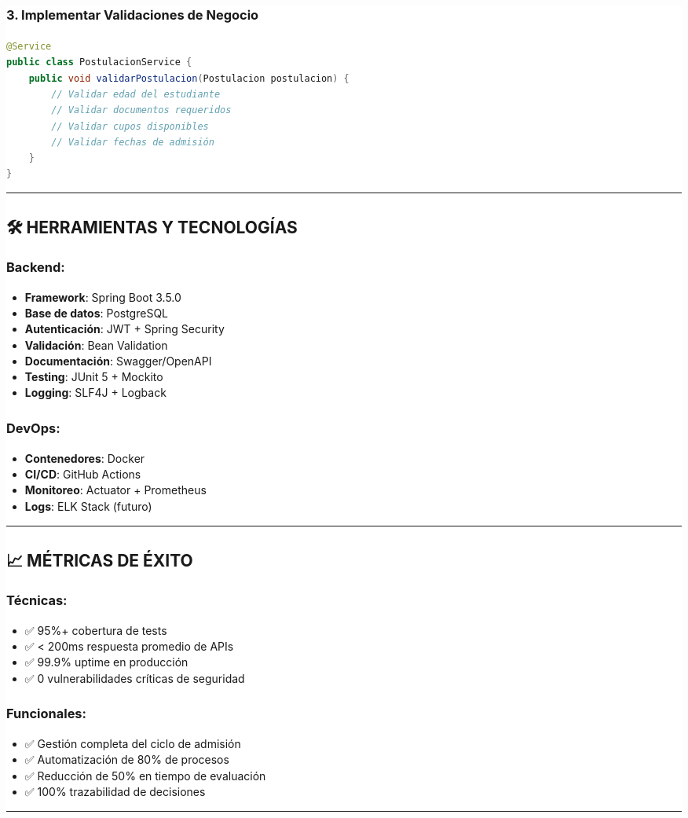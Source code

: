### **3. Implementar Validaciones de Negocio**
```java
@Service
public class PostulacionService {
    public void validarPostulacion(Postulacion postulacion) {
        // Validar edad del estudiante
        // Validar documentos requeridos
        // Validar cupos disponibles
        // Validar fechas de admisión
    }
}
```

---

## 🛠️ **HERRAMIENTAS Y TECNOLOGÍAS**

### **Backend:**
- **Framework**: Spring Boot 3.5.0
- **Base de datos**: PostgreSQL
- **Autenticación**: JWT + Spring Security
- **Validación**: Bean Validation
- **Documentación**: Swagger/OpenAPI
- **Testing**: JUnit 5 + Mockito
- **Logging**: SLF4J + Logback

### **DevOps:**
- **Contenedores**: Docker
- **CI/CD**: GitHub Actions
- **Monitoreo**: Actuator + Prometheus
- **Logs**: ELK Stack (futuro)

---

## 📈 **MÉTRICAS DE ÉXITO**

### **Técnicas:**
- ✅ 95%+ cobertura de tests
- ✅ < 200ms respuesta promedio de APIs
- ✅ 99.9% uptime en producción
- ✅ 0 vulnerabilidades críticas de seguridad

### **Funcionales:**
- ✅ Gestión completa del ciclo de admisión
- ✅ Automatización de 80% de procesos
- ✅ Reducción de 50% en tiempo de evaluación
- ✅ 100% trazabilidad de decisiones

---
